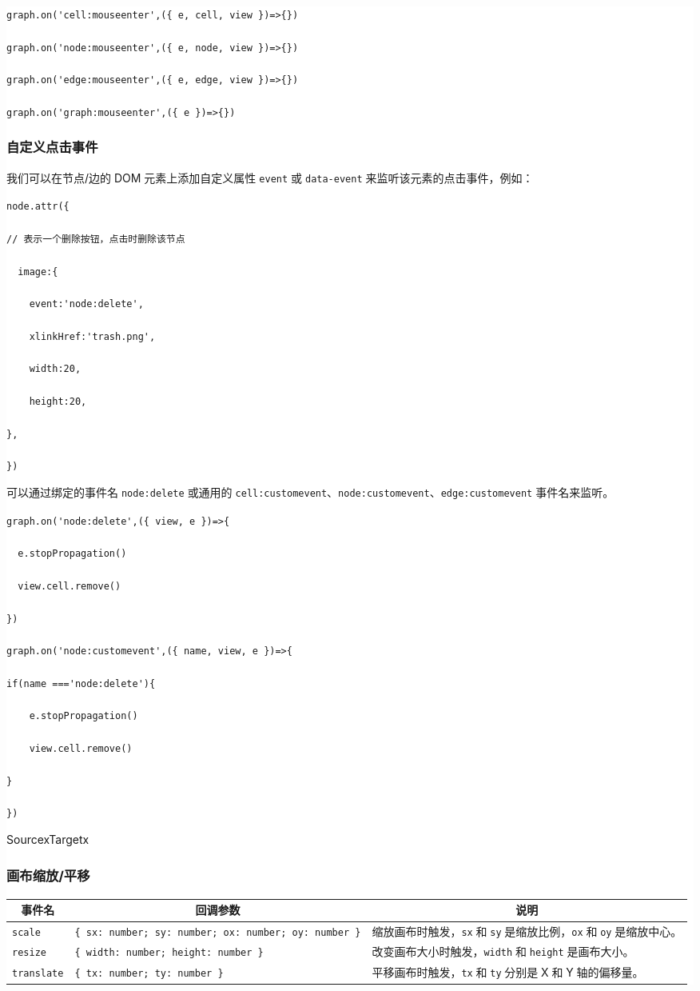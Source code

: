     graph.on('cell:mouseenter',({ e, cell, view })=>{})
    
    graph.on('node:mouseenter',({ e, node, view })=>{})
    
    graph.on('edge:mouseenter',({ e, edge, view })=>{})
    
    graph.on('graph:mouseenter',({ e })=>{})

### 自定义点击事件

我们可以在节点/边的 DOM 元素上添加自定义属性 `event` 或 `data-event` 来监听该元素的点击事件，例如：
    
    
    node.attr({
    
    // 表示一个删除按钮，点击时删除该节点
    
      image:{
    
        event:'node:delete',
    
        xlinkHref:'trash.png',
    
        width:20,
    
        height:20,
    
    },
    
    })

可以通过绑定的事件名 `node:delete` 或通用的 `cell:customevent`、`node:customevent`、`edge:customevent` 事件名来监听。
    
    
    graph.on('node:delete',({ view, e })=>{
    
      e.stopPropagation()
    
      view.cell.remove()
    
    })
    
    graph.on('node:customevent',({ name, view, e })=>{
    
    if(name ==='node:delete'){
    
        e.stopPropagation()
    
        view.cell.remove()
    
    }
    
    })

SourcexTargetx

### 画布缩放/平移

事件名| 回调参数| 说明  
---|---|---  
`scale`| `{ sx: number; sy: number; ox: number; oy: number }`| 缩放画布时触发，`sx` 和 `sy` 是缩放比例，`ox` 和 `oy` 是缩放中心。  
`resize`| `{ width: number; height: number }`| 改变画布大小时触发，`width` 和 `height` 是画布大小。  
`translate`| `{ tx: number; ty: number }`| 平移画布时触发，`tx` 和 `ty` 分别是 X 和 Y 轴的偏移量。  
      